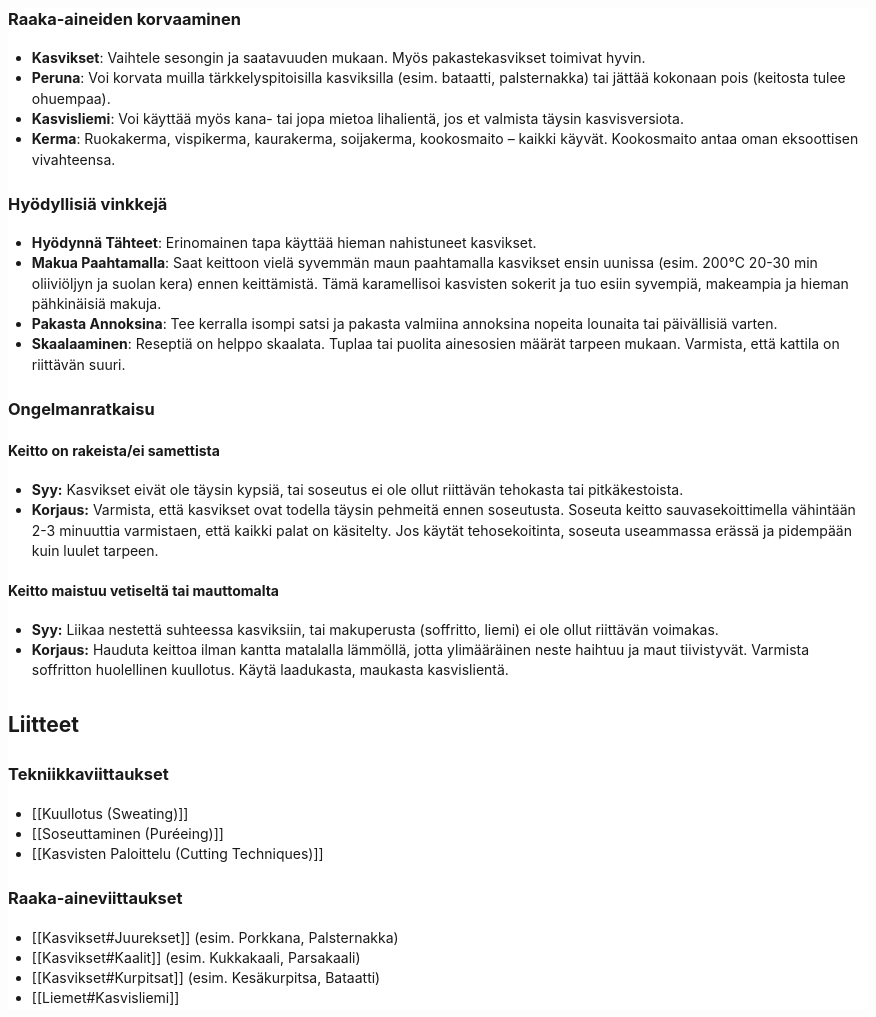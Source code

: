 ### Raaka-aineiden korvaaminen

- **Kasvikset**: Vaihtele sesongin ja saatavuuden mukaan. Myös pakastekasvikset toimivat hyvin.
- **Peruna**: Voi korvata muilla tärkkelyspitoisilla kasviksilla (esim. bataatti, palsternakka) tai jättää kokonaan pois (keitosta tulee ohuempaa).
- **Kasvisliemi**: Voi käyttää myös kana- tai jopa mietoa lihalientä, jos et valmista täysin kasvisversiota.
- **Kerma**: Ruokakerma, vispikerma, kaurakerma, soijakerma, kookosmaito – kaikki käyvät. Kookosmaito antaa oman eksoottisen vivahteensa.

### Hyödyllisiä vinkkejä

- **Hyödynnä Tähteet**: Erinomainen tapa käyttää hieman nahistuneet kasvikset.
- **Makua Paahtamalla**: Saat keittoon vielä syvemmän maun paahtamalla kasvikset ensin uunissa (esim. 200°C 20-30 min oliiviöljyn ja suolan kera) ennen keittämistä. Tämä karamellisoi kasvisten sokerit ja tuo esiin syvempiä, makeampia ja hieman pähkinäisiä makuja.
- **Pakasta Annoksina**: Tee kerralla isompi satsi ja pakasta valmiina annoksina nopeita lounaita tai päivällisiä varten.
- **Skaalaaminen**: Reseptiä on helppo skaalata. Tuplaa tai puolita ainesosien määrät tarpeen mukaan. Varmista, että kattila on riittävän suuri.

### Ongelmanratkaisu

#### Keitto on rakeista/ei samettista

- **Syy:** Kasvikset eivät ole täysin kypsiä, tai soseutus ei ole ollut riittävän tehokasta tai pitkäkestoista.
- **Korjaus:** Varmista, että kasvikset ovat todella täysin pehmeitä ennen soseutusta. Soseuta keitto sauvasekoittimella vähintään 2-3 minuuttia varmistaen, että kaikki palat on käsitelty. Jos käytät tehosekoitinta, soseuta useammassa erässä ja pidempään kuin luulet tarpeen.

#### Keitto maistuu vetiseltä tai mauttomalta

- **Syy:** Liikaa nestettä suhteessa kasviksiin, tai makuperusta (soffritto, liemi) ei ole ollut riittävän voimakas.
- **Korjaus:** Hauduta keittoa ilman kantta matalalla lämmöllä, jotta ylimääräinen neste haihtuu ja maut tiivistyvät. Varmista soffritton huolellinen kuullotus. Käytä laadukasta, maukasta kasvislientä.

## Liitteet

### Tekniikkaviittaukset

- [[Kuullotus (Sweating)]]
- [[Soseuttaminen (Puréeing)]]
- [[Kasvisten Paloittelu (Cutting Techniques)]]

### Raaka-aineviittaukset

- [[Kasvikset#Juurekset]] (esim. Porkkana, Palsternakka)
- [[Kasvikset#Kaalit]] (esim. Kukkakaali, Parsakaali)
- [[Kasvikset#Kurpitsat]] (esim. Kesäkurpitsa, Bataatti)
- [[Liemet#Kasvisliemi]]
